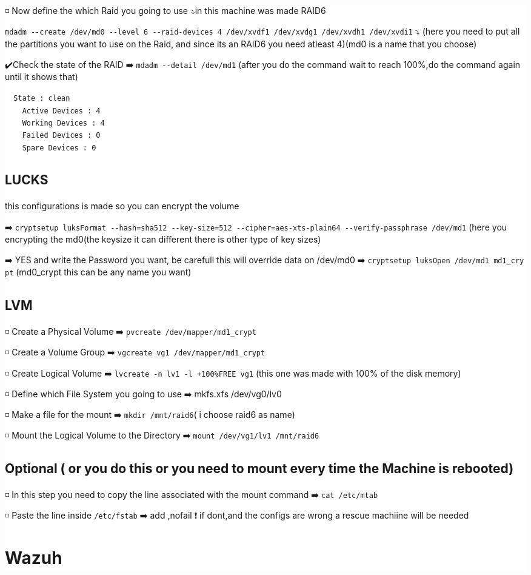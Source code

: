 ◽ Now define the which Raid you going to use ⤵️in this machine was made RAID6 

`mdadm --create /dev/md0 --level 6 --raid-devices 4 /dev/xvdf1 /dev/xvdg1 /dev/xvdh1 /dev/xvdi1` ⤵️
(here you need to put all the partitions you want to use on the Raid, and since its an RAID6 you need atleast 4)(md0 is a name that you choose)


✔️Check the state of the RAID ➡️ `mdadm --detail /dev/md1` (after you do the command wait to reach 100%,do the command again until it shows that)

```
  State : clean
	Active Devices : 4
	Working Devices : 4
	Failed Devices : 0
	Spare Devices : 0
``` 


## LUCKS

this configurations is made so you can encrypt the volume

➡️ `cryptsetup luksFormat --hash=sha512 --key-size=512 --cipher=aes-xts-plain64 --verify-passphrase /dev/md1` 
(here you encrypting the md0(the keysize it can different there is other type of key sizes)

➡️ YES and write the Password you want, be carefull this will override data on /dev/md0 
➡️ `cryptsetup luksOpen /dev/md1 md1_crypt` (md0_crypt this can be any name you want)

## LVM

◽ Create a Physical Volume ➡️ `pvcreate /dev/mapper/md1_crypt` 

◽ Create a Volume Group ➡️ `vgcreate vg1 /dev/mapper/md1_crypt`

◽ Create Logical Volume ➡️ `lvcreate -n lv1 -l +100%FREE vg1`  (this one was made with 100% of the disk memory)


◽ Define which File System you going to use ➡️ mkfs.xfs /dev/vg0/lv0 


◽ Make a file for the mount ➡️ `mkdir /mnt/raid6`( i choose raid6 as name) 

◽ Mount the Logical Volume to the Directory ➡️ `mount /dev/vg1/lv1 /mnt/raid6`

## Optional ( or you do this or you need to mount every time the Machine is rebooted)

◽ In this step you need to copy the line associated with the mount command ➡️ `cat /etc/mtab` 

◽ Paste the line inside `/etc/fstab` ➡️ add ,nofail ❗ if dont,and the configs are wrong a rescue machiine will be needed


# Wazuh
